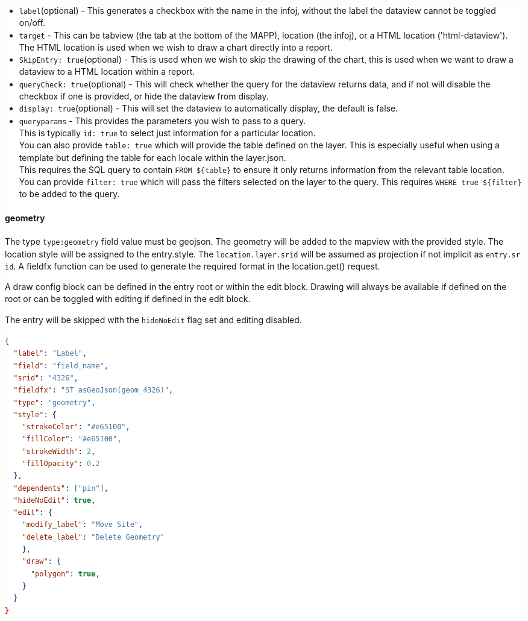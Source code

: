 - `label`(optional) - This generates a checkbox with the name in the infoj, without the label the dataview cannot be toggled on/off.
- `target` - This can be tabview (the tab at the bottom of the MAPP), location (the infoj), or a HTML location ('html-dataview'). <br> The HTML location is used when we wish to draw a chart directly into a report.
- `SkipEntry: true`(optional) - This is used when we wish to skip the drawing of the chart, this is used when we want to draw a dataview to a HTML location within a report.
- `queryCheck: true`(optional) - This will check whether the query for the dataview returns data, and if not will disable the checkbox if one is provided, or hide the dataview from display.
- `display: true`(optional) - This will set the dataview to automatically display, the default is false.
- `queryparams` - This provides the parameters you wish to pass to a query.
  <br> This is typically `id: true` to select just information for a particular location.
  <br> You can also provide `table: true` which will provide the table defined on the layer. This is especially useful when using a template but defining the table for each locale within the layer.json. <br> This requires the SQL query to contain `FROM ${table}` to ensure it only returns information from the relevant table location.
  <br> You can provide `filter: true` which will pass the filters selected on the layer to the query. This requires `WHERE true ${filter}` to be added to the query.

#### geometry

The type `type:geometry` field value must be geojson. The geometry will be added to the mapview with the provided style. The location style will be assigned to the entry.style. The `location.layer.srid` will be assumed as projection if not implicit as `entry.srid`. A fieldfx function can be used to generate the required format in the location.get() request.

A draw config block can be defined in the entry root or within the edit block. Drawing will always be available if defined on the root or can be toggled with editing if defined in the edit block.

The entry will be skipped with the `hideNoEdit` flag set and editing disabled.

```json
{
  "label": "Label",
  "field": "field_name",
  "srid": "4326",
  "fieldfx": "ST_asGeoJson(geom_4326)",
  "type": "geometry",
  "style": {
    "strokeColor": "#e65100",
    "fillColor": "#e65100",
    "strokeWidth": 2,
    "fillOpacity": 0.2
  },
  "dependents": ["pin"],
  "hideNoEdit": true,
  "edit": {
    "modify_label": "Move Site",
    "delete_label": "Delete Geometry"
    },
    "draw": {
      "polygon": true,
    }
  }
}
```
